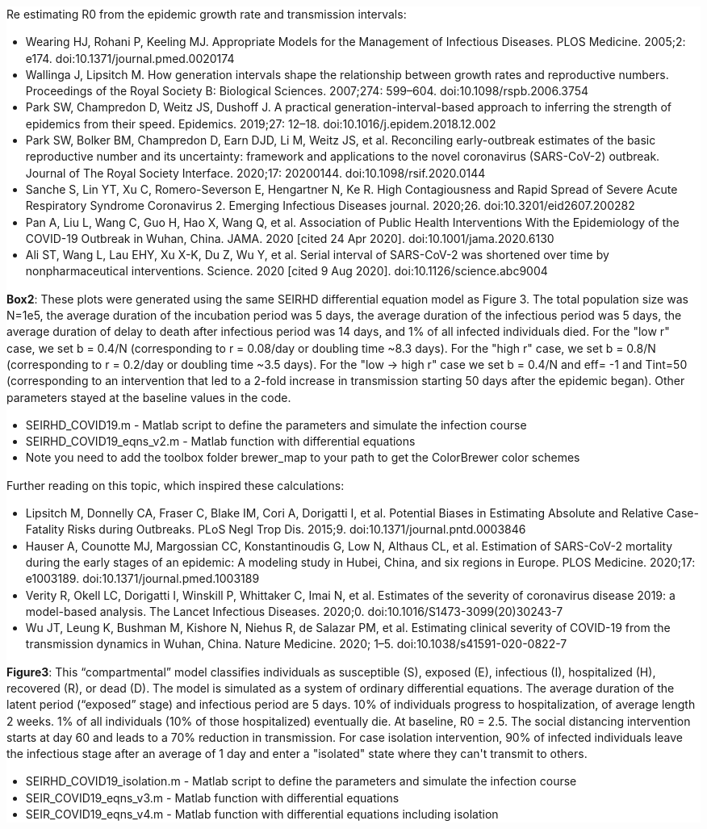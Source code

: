 Re estimating R0 from the epidemic growth rate and transmission intervals:
* Wearing HJ, Rohani P, Keeling MJ. Appropriate Models for the Management of Infectious Diseases. PLOS Medicine. 2005;2: e174. doi:10.1371/journal.pmed.0020174
* Wallinga J, Lipsitch M. How generation intervals shape the relationship between growth rates and reproductive numbers. Proceedings of the Royal Society B: Biological Sciences. 2007;274: 599–604. doi:10.1098/rspb.2006.3754
* Park SW, Champredon D, Weitz JS, Dushoff J. A practical generation-interval-based approach to inferring the strength of epidemics from their speed. Epidemics. 2019;27: 12–18. doi:10.1016/j.epidem.2018.12.002
* Park SW, Bolker BM, Champredon D, Earn DJD, Li M, Weitz JS, et al. Reconciling early-outbreak estimates of the basic reproductive number and its uncertainty: framework and applications to the novel coronavirus (SARS-CoV-2) outbreak. Journal of The Royal Society Interface. 2020;17: 20200144. doi:10.1098/rsif.2020.0144
* Sanche S, Lin YT, Xu C, Romero-Severson E, Hengartner N, Ke R. High Contagiousness and Rapid Spread of Severe Acute Respiratory Syndrome Coronavirus 2. Emerging Infectious Diseases journal. 2020;26. doi:10.3201/eid2607.200282
* Pan A, Liu L, Wang C, Guo H, Hao X, Wang Q, et al. Association of Public Health Interventions With the Epidemiology of the COVID-19 Outbreak in Wuhan, China. JAMA. 2020 [cited 24 Apr 2020]. doi:10.1001/jama.2020.6130
* Ali ST, Wang L, Lau EHY, Xu X-K, Du Z, Wu Y, et al. Serial interval of SARS-CoV-2 was shortened over time by nonpharmaceutical interventions. Science. 2020 [cited 9 Aug 2020]. doi:10.1126/science.abc9004


__Box2__: These plots were generated using the same SEIRHD differential equation model as Figure 3. The total population size was N=1e5, the average duration of the incubation period was 5 days, the average duration of the infectious period was 5 days, the average duration of delay to death after infectious period  was 14 days, and 1% of all infected individuals died. For the "low r" case, we set b = 0.4/N (corresponding to r = 0.08/day or doubling time ~8.3 days). For the "high r" case, we set b = 0.8/N (corresponding to r = 0.2/day or doubling time ~3.5 days). For the "low -> high r" case we set b = 0.4/N  and eff= -1 and Tint=50 (corresponding to an intervention that led to a 2-fold increase in transmission starting 50 days after the epidemic began). Other parameters stayed at the baseline values in the code. 
* SEIRHD_COVID19.m - Matlab script to define the parameters and simulate the infection course
* SEIRHD_COVID19_eqns_v2.m - Matlab function with differential equations
* Note you need to add the toolbox folder brewer_map to your path to get the ColorBrewer color schemes

Further reading on this topic, which inspired these calculations:
* Lipsitch M, Donnelly CA, Fraser C, Blake IM, Cori A, Dorigatti I, et al. Potential Biases in Estimating Absolute and Relative Case-Fatality Risks during Outbreaks. PLoS Negl Trop Dis. 2015;9. doi:10.1371/journal.pntd.0003846
* Hauser A, Counotte MJ, Margossian CC, Konstantinoudis G, Low N, Althaus CL, et al. Estimation of SARS-CoV-2 mortality during the early stages of an epidemic: A modeling study in Hubei, China, and six regions in Europe. PLOS Medicine. 2020;17: e1003189. doi:10.1371/journal.pmed.1003189
* Verity R, Okell LC, Dorigatti I, Winskill P, Whittaker C, Imai N, et al. Estimates of the severity of coronavirus disease 2019: a model-based analysis. The Lancet Infectious Diseases. 2020;0. doi:10.1016/S1473-3099(20)30243-7
* Wu JT, Leung K, Bushman M, Kishore N, Niehus R, de Salazar PM, et al. Estimating clinical severity of COVID-19 from the transmission dynamics in Wuhan, China. Nature Medicine. 2020; 1–5. doi:10.1038/s41591-020-0822-7

__Figure3__: This “compartmental” model classifies individuals as susceptible (S), exposed (E), infectious (I), hospitalized (H), recovered (R), or dead (D). The model is simulated as a system of ordinary differential equations. The average duration of the latent period (“exposed” stage) and infectious period are 5 days. 10% of individuals progress to hospitalization, of average length 2 weeks. 1% of all individuals (10% of those hospitalized) eventually die. At baseline, R0 = 2.5. The social distancing intervention starts at day 60 and leads to a 70% reduction in transmission. For case isolation intervention, 90% of infected individuals leave the infectious stage after an average of 1 day and enter a "isolated" state where they can't transmit to others. 
* SEIRHD_COVID19_isolation.m - Matlab script to define the parameters and simulate the infection course
* SEIR_COVID19_eqns_v3.m - Matlab function with differential equations
* SEIR_COVID19_eqns_v4.m - Matlab function with differential equations including isolation